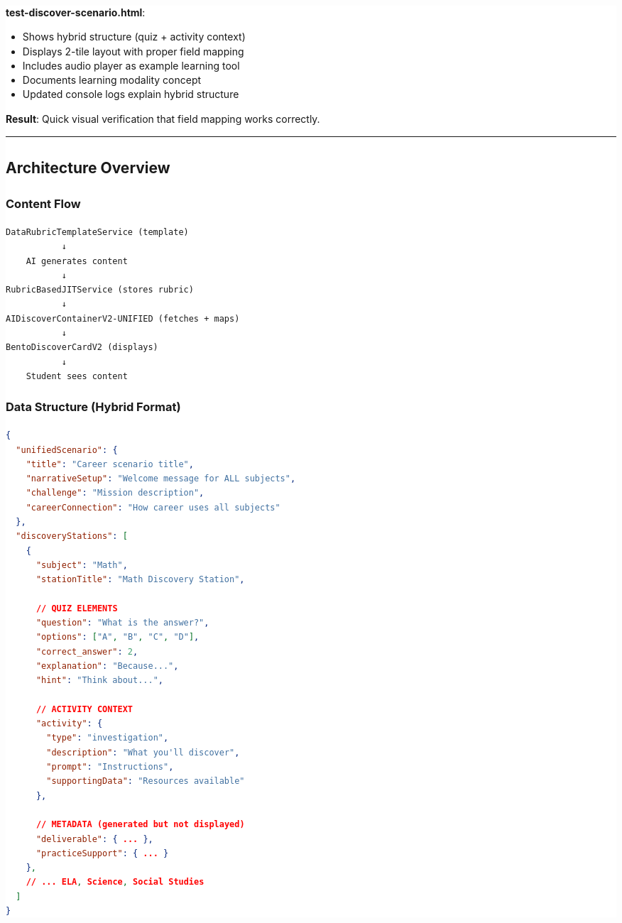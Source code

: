 **test-discover-scenario.html**:
- Shows hybrid structure (quiz + activity context)
- Displays 2-tile layout with proper field mapping
- Includes audio player as example learning tool
- Documents learning modality concept
- Updated console logs explain hybrid structure

**Result**: Quick visual verification that field mapping works correctly.

---

## Architecture Overview

### Content Flow
```
DataRubricTemplateService (template)
           ↓
    AI generates content
           ↓
RubricBasedJITService (stores rubric)
           ↓
AIDiscoverContainerV2-UNIFIED (fetches + maps)
           ↓
BentoDiscoverCardV2 (displays)
           ↓
    Student sees content
```

### Data Structure (Hybrid Format)
```json
{
  "unifiedScenario": {
    "title": "Career scenario title",
    "narrativeSetup": "Welcome message for ALL subjects",
    "challenge": "Mission description",
    "careerConnection": "How career uses all subjects"
  },
  "discoveryStations": [
    {
      "subject": "Math",
      "stationTitle": "Math Discovery Station",

      // QUIZ ELEMENTS
      "question": "What is the answer?",
      "options": ["A", "B", "C", "D"],
      "correct_answer": 2,
      "explanation": "Because...",
      "hint": "Think about...",

      // ACTIVITY CONTEXT
      "activity": {
        "type": "investigation",
        "description": "What you'll discover",
        "prompt": "Instructions",
        "supportingData": "Resources available"
      },

      // METADATA (generated but not displayed)
      "deliverable": { ... },
      "practiceSupport": { ... }
    },
    // ... ELA, Science, Social Studies
  ]
}
```